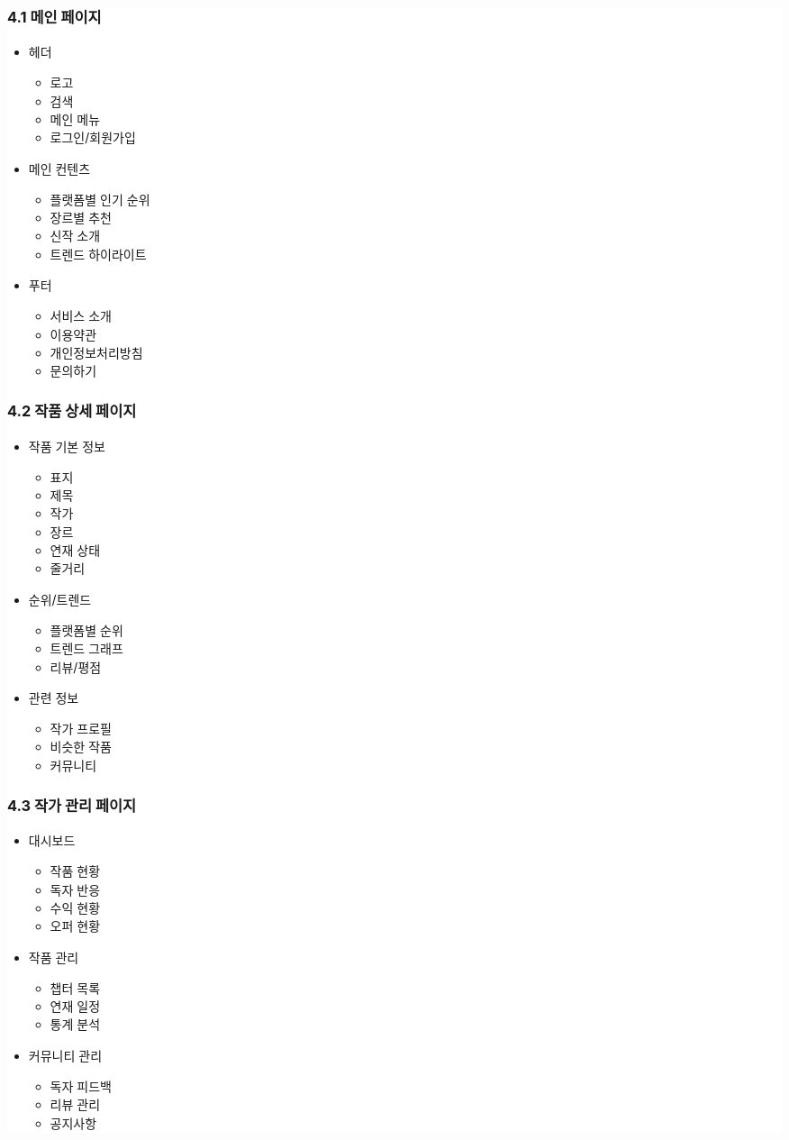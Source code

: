 ### 4.1 메인 페이지

- 헤더
  - 로고
  - 검색
  - 메인 메뉴
  - 로그인/회원가입

- 메인 컨텐츠
  - 플랫폼별 인기 순위
  - 장르별 추천
  - 신작 소개
  - 트렌드 하이라이트

- 푸터
  - 서비스 소개
  - 이용약관
  - 개인정보처리방침
  - 문의하기

### 4.2 작품 상세 페이지

- 작품 기본 정보
  - 표지
  - 제목
  - 작가
  - 장르
  - 연재 상태
  - 줄거리

- 순위/트렌드
  - 플랫폼별 순위
  - 트렌드 그래프
  - 리뷰/평점

- 관련 정보
  - 작가 프로필
  - 비슷한 작품
  - 커뮤니티

### 4.3 작가 관리 페이지

- 대시보드
  - 작품 현황
  - 독자 반응
  - 수익 현황
  - 오퍼 현황

- 작품 관리
  - 챕터 목록
  - 연재 일정
  - 통계 분석

- 커뮤니티 관리
  - 독자 피드백
  - 리뷰 관리
  - 공지사항
